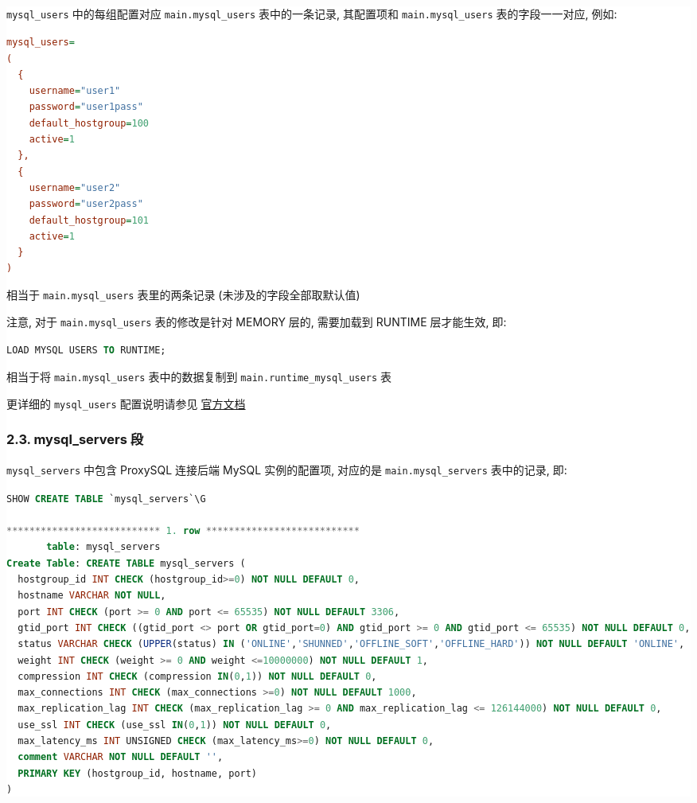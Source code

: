 `mysql_users` 中的每组配置对应 `main.mysql_users` 表中的一条记录, 其配置项和 `main.mysql_users` 表的字段一一对应, 例如:

```ini
mysql_users=
(
  {
    username="user1"
    password="user1pass"
    default_hostgroup=100
    active=1
  },
  {
    username="user2"
    password="user2pass"
    default_hostgroup=101
    active=1
  }
)
```

相当于 `main.mysql_users` 表里的两条记录 (未涉及的字段全部取默认值)

注意, 对于 `main.mysql_users` 表的修改是针对 MEMORY 层的, 需要加载到 RUNTIME 层才能生效, 即:

```sql
LOAD MYSQL USERS TO RUNTIME;
```

相当于将 `main.mysql_users` 表中的数据复制到 `main.runtime_mysql_users` 表

更详细的 `mysql_users` 配置说明请参见 [官方文档](https://proxysql.com/documentation/main-runtime/#mysql_users)

### 2.3. mysql_servers 段

`mysql_servers` 中包含 ProxySQL 连接后端 MySQL 实例的配置项, 对应的是 `main.mysql_servers` 表中的记录, 即:

```sql
SHOW CREATE TABLE `mysql_servers`\G

*************************** 1. row ***************************
       table: mysql_servers
Create Table: CREATE TABLE mysql_servers (
  hostgroup_id INT CHECK (hostgroup_id>=0) NOT NULL DEFAULT 0,
  hostname VARCHAR NOT NULL,
  port INT CHECK (port >= 0 AND port <= 65535) NOT NULL DEFAULT 3306,
  gtid_port INT CHECK ((gtid_port <> port OR gtid_port=0) AND gtid_port >= 0 AND gtid_port <= 65535) NOT NULL DEFAULT 0,
  status VARCHAR CHECK (UPPER(status) IN ('ONLINE','SHUNNED','OFFLINE_SOFT','OFFLINE_HARD')) NOT NULL DEFAULT 'ONLINE',
  weight INT CHECK (weight >= 0 AND weight <=10000000) NOT NULL DEFAULT 1,
  compression INT CHECK (compression IN(0,1)) NOT NULL DEFAULT 0,
  max_connections INT CHECK (max_connections >=0) NOT NULL DEFAULT 1000,
  max_replication_lag INT CHECK (max_replication_lag >= 0 AND max_replication_lag <= 126144000) NOT NULL DEFAULT 0,
  use_ssl INT CHECK (use_ssl IN(0,1)) NOT NULL DEFAULT 0,
  max_latency_ms INT UNSIGNED CHECK (max_latency_ms>=0) NOT NULL DEFAULT 0,
  comment VARCHAR NOT NULL DEFAULT '',
  PRIMARY KEY (hostgroup_id, hostname, port)
)
```
